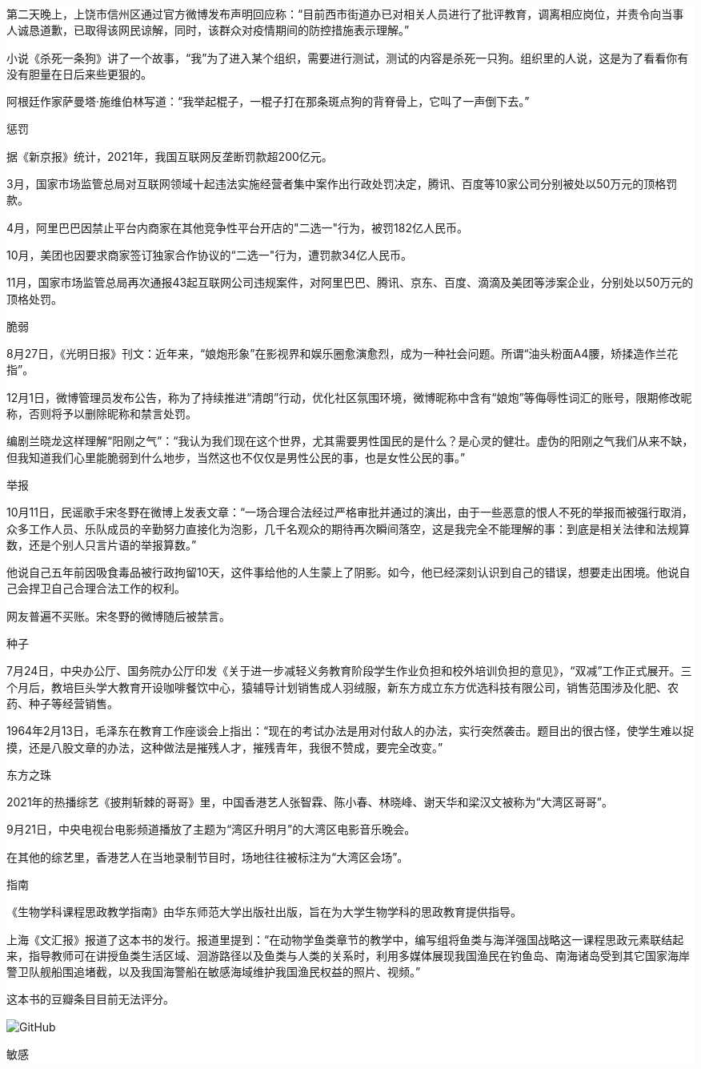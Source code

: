 第二天晚上，上饶市信州区通过官方微博发布声明回应称：“目前西市街道办已对相关人员进行了批评教育，调离相应岗位，并责令向当事人诚恳道歉，已取得该网民谅解，同时，该群众对疫情期间的防控措施表示理解。”

小说《杀死一条狗》讲了一个故事，“我”为了进入某个组织，需要进行测试，测试的内容是杀死一只狗。组织里的人说，这是为了看看你有没有胆量在日后来些更狠的。

阿根廷作家萨曼塔·施维伯林写道：“我举起棍子，一棍子打在那条斑点狗的背脊骨上，它叫了一声倒下去。”

惩罚

据《新京报》统计，2021年，我国互联网反垄断罚款超200亿元。

3月，国家市场监管总局对互联网领域十起违法实施经营者集中案作出行政处罚决定，腾讯、百度等10家公司分别被处以50万元的顶格罚款。

4月，阿里巴巴因禁止平台内商家在其他竞争性平台开店的&quot;二选一&quot;行为，被罚182亿人民币。

10月，美团也因要求商家签订独家合作协议的“二选一&quot;行为，遭罚款34亿人民币。

11月，国家市场监管总局再次通报43起互联网公司违规案件，对阿里巴巴、腾讯、京东、百度、滴滴及美团等涉案企业，分别处以50万元的顶格处罚。

脆弱

8月27日，《光明日报》刊文：近年来，“娘炮形象”在影视界和娱乐圈愈演愈烈，成为一种社会问题。所谓“油头粉面A4腰，矫揉造作兰花指”。

12月1日，微博管理员发布公告，称为了持续推进“清朗”行动，优化社区氛围环境，微博昵称中含有“娘炮”等侮辱性词汇的账号，限期修改昵称，否则将予以删除昵称和禁言处罚。

编剧兰晓龙这样理解“阳刚之气”：“我认为我们现在这个世界，尤其需要男性国民的是什么？是心灵的健壮。虚伪的阳刚之气我们从来不缺，但我知道我们心里能脆弱到什么地步，当然这也不仅仅是男性公民的事，也是女性公民的事。”

举报

10月11日，民谣歌手宋冬野在微博上发表文章：“一场合理合法经过严格审批并通过的演出，由于一些恶意的恨人不死的举报而被强行取消，众多工作人员、乐队成员的辛勤努力直接化为泡影，几千名观众的期待再次瞬间落空，这是我完全不能理解的事：到底是相关法律和法规算数，还是个别人只言片语的举报算数。”

他说自己五年前因吸食毒品被行政拘留10天，这件事给他的人生蒙上了阴影。如今，他已经深刻认识到自己的错误，想要走出困境。他说自己会捍卫自己合理合法工作的权利。

网友普遍不买账。宋冬野的微博随后被禁言。

种子

7月24日，中央办公厅、国务院办公厅印发《关于进一步减轻义务教育阶段学生作业负担和校外培训负担的意见》，“双减”工作正式展开。三个月后，教培巨头学大教育开设咖啡餐饮中心，猿辅导计划销售成人羽绒服，新东方成立东方优选科技有限公司，销售范围涉及化肥、农药、种子等经营销售。

1964年2月13日，毛泽东在教育工作座谈会上指出：“现在的考试办法是用对付敌人的办法，实行突然袭击。题目出的很古怪，使学生难以捉摸，还是八股文章的办法，这种做法是摧残人才，摧残青年，我很不赞成，要完全改变。”

东方之珠

2021年的热播综艺《披荆斩棘的哥哥》里，中国香港艺人张智霖、陈小春、林晓峰、谢天华和梁汉文被称为“大湾区哥哥”。

9月21日，中央电视台电影频道播放了主题为“湾区升明月”的大湾区电影音乐晚会。

在其他的综艺里，香港艺人在当地录制节目时，场地往往被标注为“大湾区会场”。

指南

《生物学科课程思政教学指南》由华东师范大学出版社出版，旨在为大学生物学科的思政教育提供指导。

上海《文汇报》报道了这本书的发行。报道里提到：“在动物学鱼类章节的教学中，编写组将鱼类与海洋强国战略这一课程思政元素联结起来，指导教师可在讲授鱼类生活区域、洄游路径以及鱼类与人类的关系时，利用多媒体展现我国渔民在钓鱼岛、南海诸岛受到其它国家海岸警卫队舰船围追堵截，以及我国海警船在敏感海域维护我国渔民权益的照片、视频。”

这本书的豆瓣条目目前无法评分。

![GitHub](https://chinadigitaltimes.net/chinese/files/2021/12/post-675202-61cd7ff6209de.)

敏感
